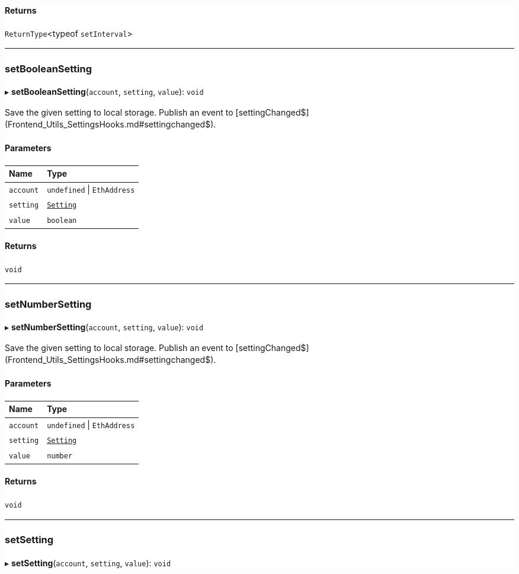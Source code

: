 #### Returns

`ReturnType`<typeof `setInterval`\>

---

### setBooleanSetting

▸ **setBooleanSetting**(`account`, `setting`, `value`): `void`

Save the given setting to local storage. Publish an event to [settingChanged$](Frontend_Utils_SettingsHooks.md#settingchanged$).

#### Parameters

| Name      | Type                                                          |
| :-------- | :------------------------------------------------------------ |
| `account` | `undefined` \| `EthAddress`                                   |
| `setting` | [`Setting`](../enums/Frontend_Utils_SettingsHooks.Setting.md) |
| `value`   | `boolean`                                                     |

#### Returns

`void`

---

### setNumberSetting

▸ **setNumberSetting**(`account`, `setting`, `value`): `void`

Save the given setting to local storage. Publish an event to [settingChanged$](Frontend_Utils_SettingsHooks.md#settingchanged$).

#### Parameters

| Name      | Type                                                          |
| :-------- | :------------------------------------------------------------ |
| `account` | `undefined` \| `EthAddress`                                   |
| `setting` | [`Setting`](../enums/Frontend_Utils_SettingsHooks.Setting.md) |
| `value`   | `number`                                                      |

#### Returns

`void`

---

### setSetting

▸ **setSetting**(`account`, `setting`, `value`): `void`
